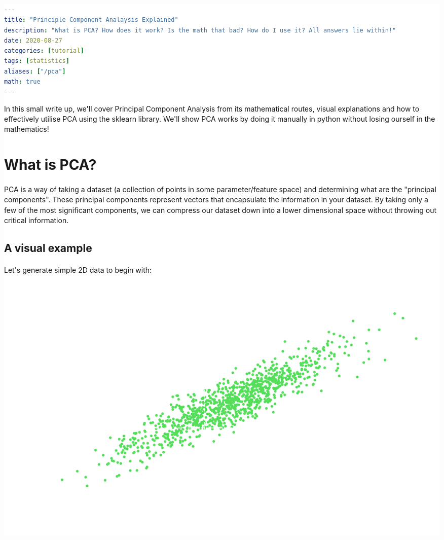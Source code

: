 ```yaml
---
title: "Principle Component Analaysis Explained"
description: "What is PCA? How does it work? Is the math that bad? How do I use it? All answers lie within!"
date: 2020-08-27
categories: [tutorial]
tags: [statistics]
aliases: ["/pca"]
math: true
---
```


In this small write up, we'll cover Principal Component Analysis from its mathematical routes, visual explanations and how to effectively utilise PCA using the sklearn library. We'll show PCA works by doing it manually in python without losing ourself in the mathematics!

# What is PCA?

PCA is a way of taking a dataset (a collection of points in some parameter/feature space) and determining what are the "principal components". These principal components represent vectors that encapsulate the information in your dataset. By taking only a few of the most significant components, we can compress our dataset down into a lower dimensional space without throwing out critical information.

## A visual example

Let's generate simple 2D data to begin with:


    
![png](2020-08-27-PCA_files/2020-08-27-PCA_1_0.png)
    